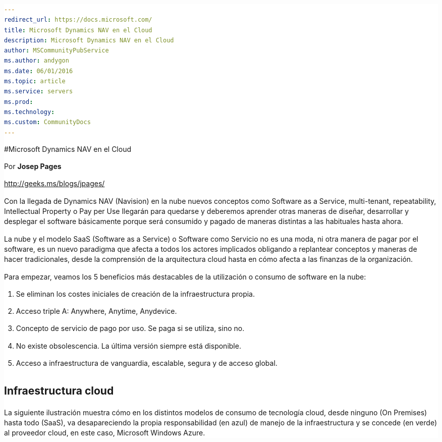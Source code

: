 ```yaml
---
redirect_url: https://docs.microsoft.com/
title: Microsoft Dynamics NAV en el Cloud
description: Microsoft Dynamics NAV en el Cloud
author: MSCommunityPubService
ms.author: andygon
ms.date: 06/01/2016
ms.topic: article
ms.service: servers
ms.prod: 
ms.technology:
ms.custom: CommunityDocs
---
```


#Microsoft Dynamics NAV en el Cloud


Por **Josep Pages**

<http://geeks.ms/blogs/jpages/>

Con la llegada de Dynamics NAV (Navision) en la nube nuevos conceptos
como Software as a Service, multi-tenant, repeatability, Intellectual
Property o Pay per Use llegarán para quedarse y deberemos aprender otras
maneras de diseñar, desarrollar y desplegar el software básicamente
porque será consumido y pagado de maneras distintas a las habituales
hasta ahora.

La nube y el modelo SaaS (Software as a Service) o Software como
Servicio no es una moda, ni otra manera de pagar por el software, es un
nuevo paradigma que afecta a todos los actores implicados obligando a
replantear conceptos y maneras de hacer tradicionales, desde la
comprensión de la arquitectura cloud hasta en cómo afecta a las finanzas
de la organización.

Para empezar, veamos los 5 beneficios más destacables de la utilización
o consumo de software en la nube:

1. Se eliminan los costes iniciales de creación de la
    infraestructura propia.

2.  Acceso triple A: Anywhere, Anytime, Anydevice.

3.  Concepto de servicio de pago por uso. Se paga si se utiliza,
    sino no.

4.  No existe obsolescencia. La última versión siempre está disponible.

5.  Acceso a infraestructura de vanguardia, escalable, segura y de
    acceso global.

Infraestructura cloud
---------------------

La siguiente ilustración muestra cómo en los distintos modelos de
consumo de tecnología cloud, desde ninguno (On Premises) hasta todo
(SaaS), va desapareciendo la propia responsabilidad (en azul) de manejo
de la infraestructura y se concede (en verde) al proveedor cloud, en
este caso, Microsoft Windows Azure.
